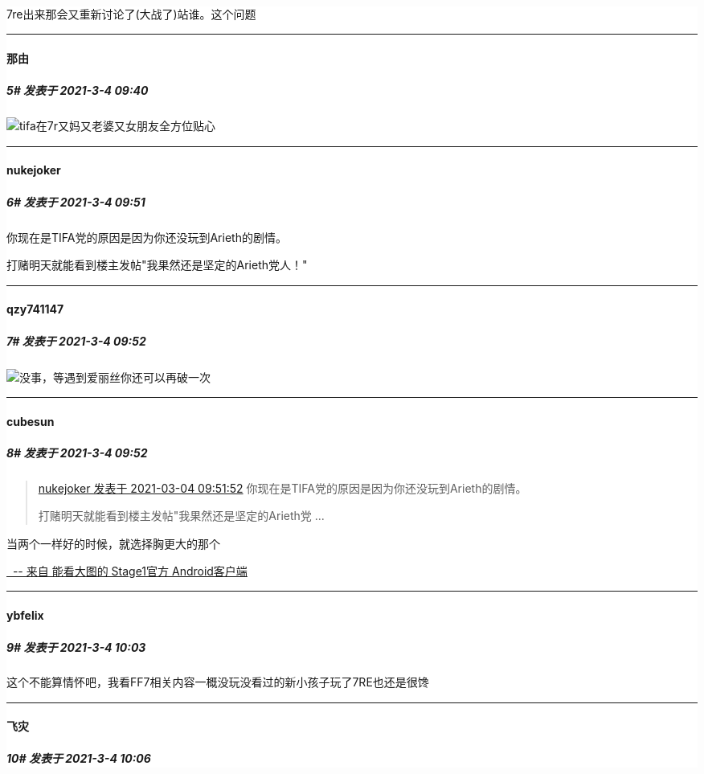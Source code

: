 
7re出来那会又重新讨论了(大战了)站谁。这个问题


-----

####  那由  
##### 5#       发表于 2021-3-4 09:40


<img src="https://static.saraba1st.com/image/smiley/face2017/037.png" referrerpolicy="no-referrer">tifa在7r又妈又老婆又女朋友全方位贴心


-----

####  nukejoker  
##### 6#       发表于 2021-3-4 09:51


你现在是TIFA党的原因是因为你还没玩到Arieth的剧情。

打赌明天就能看到楼主发帖"我果然还是坚定的Arieth党人！"


-----

####  qzy741147  
##### 7#       发表于 2021-3-4 09:52


<img src="https://static.saraba1st.com/image/smiley/face2017/037.png" referrerpolicy="no-referrer">没事，等遇到爱丽丝你还可以再破一次


-----

####  cubesun  
##### 8#       发表于 2021-3-4 09:52


<blockquote><a href="httphttps://bbs.saraba1st.com/2b/forum.php?mod=redirect&amp;goto=findpost&amp;pid=50505593&amp;ptid=1991099" target="_blank">nukejoker 发表于 2021-03-04 09:51:52</a>
你现在是TIFA党的原因是因为你还没玩到Arieth的剧情。

打赌明天就能看到楼主发帖"我果然还是坚定的Arieth党 ...</blockquote>当两个一样好的时候，就选择胸更大的那个

[  -- 来自 能看大图的 Stage1官方 Android客户端](https://www.coolapk.com/apk/140634)


-----

####  ybfelix  
##### 9#       发表于 2021-3-4 10:03


这个不能算情怀吧，我看FF7相关内容一概没玩没看过的新小孩子玩了7RE也还是很馋


-----

####  飞灾  
##### 10#       发表于 2021-3-4 10:06
